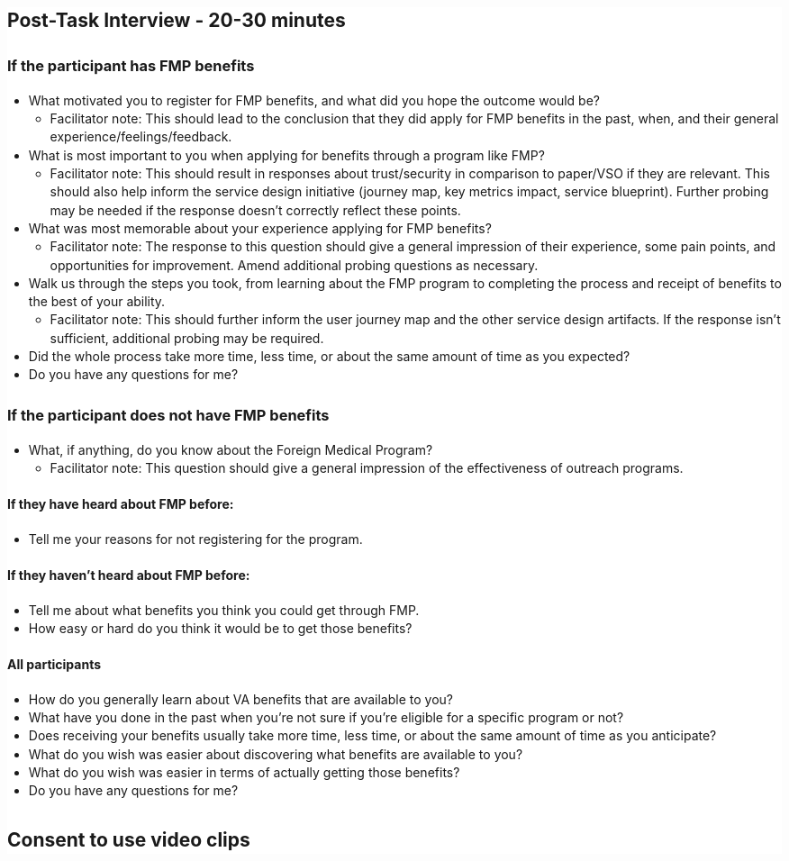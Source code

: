 ## Post-Task Interview - 20-30 minutes 

### If the participant has FMP benefits

* What motivated you to register for FMP benefits, and what did you hope the outcome would be?
    * Facilitator note: This should lead to the conclusion that they did apply for FMP benefits in the past, when, and their general experience/feelings/feedback.
* What is most important to you when applying for benefits through a program like FMP?
    * Facilitator note: This should result in responses about trust/security in comparison to paper/VSO if they are relevant. This should also help inform the service design initiative (journey map, key metrics impact, service blueprint). Further probing may be needed if the response doesn’t correctly reflect these points.
* What was most memorable about your experience applying for FMP benefits?
    * Facilitator note: The response to this question should give a general impression of their experience, some pain points, and opportunities for improvement. Amend additional probing questions as necessary.
* Walk us through the steps you took, from learning about the FMP program to completing the process and receipt of benefits to the best of your ability.
    * Facilitator note: This should further inform the user journey map and the other service design artifacts. If the response isn’t sufficient, additional probing may be required.
* Did the whole process take more time, less time, or about the same amount of time as you expected?
* Do you have any questions for me?

### If the participant does not have FMP benefits

* What, if anything, do you know about the Foreign Medical Program?
    * Facilitator note: This question should give a general impression of the effectiveness of outreach programs. 

#### If they have heard about FMP before:

* Tell me your reasons for not registering for the program.

#### If they haven’t heard about FMP before:

* Tell me about what benefits you think you could get through FMP.
* How easy or hard do you think it would be to get those benefits?

#### All participants

* How do you generally learn about VA benefits that are available to you?
* What have you done in the past when you’re not sure if you’re eligible for a specific program or not?
* Does receiving your benefits usually take more time, less time, or about the same amount of time as you anticipate?
* What do you wish was easier about discovering what benefits are available to you?
* What do you wish was easier in terms of actually getting those benefits?
* Do you have any questions for me?

## Consent to use video clips
